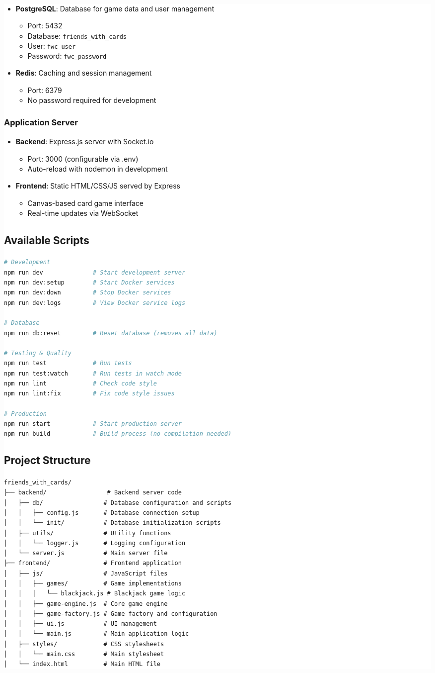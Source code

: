 - **PostgreSQL**: Database for game data and user management
  - Port: 5432
  - Database: `friends_with_cards`
  - User: `fwc_user`
  - Password: `fwc_password`

- **Redis**: Caching and session management
  - Port: 6379
  - No password required for development

### Application Server

- **Backend**: Express.js server with Socket.io
  - Port: 3000 (configurable via .env)
  - Auto-reload with nodemon in development

- **Frontend**: Static HTML/CSS/JS served by Express
  - Canvas-based card game interface
  - Real-time updates via WebSocket

## Available Scripts

```bash
# Development
npm run dev              # Start development server
npm run dev:setup        # Start Docker services
npm run dev:down         # Stop Docker services
npm run dev:logs         # View Docker service logs

# Database
npm run db:reset         # Reset database (removes all data)

# Testing & Quality
npm run test             # Run tests
npm run test:watch       # Run tests in watch mode
npm run lint             # Check code style
npm run lint:fix         # Fix code style issues

# Production
npm run start            # Start production server
npm run build            # Build process (no compilation needed)
```

## Project Structure

```
friends_with_cards/
├── backend/                 # Backend server code
│   ├── db/                 # Database configuration and scripts
│   │   ├── config.js       # Database connection setup
│   │   └── init/           # Database initialization scripts
│   ├── utils/              # Utility functions
│   │   └── logger.js       # Logging configuration
│   └── server.js           # Main server file
├── frontend/               # Frontend application
│   ├── js/                 # JavaScript files
│   │   ├── games/          # Game implementations
│   │   │   └── blackjack.js # Blackjack game logic
│   │   ├── game-engine.js  # Core game engine
│   │   ├── game-factory.js # Game factory and configuration
│   │   ├── ui.js           # UI management
│   │   └── main.js         # Main application logic
│   ├── styles/             # CSS stylesheets
│   │   └── main.css        # Main stylesheet
│   └── index.html          # Main HTML file
```